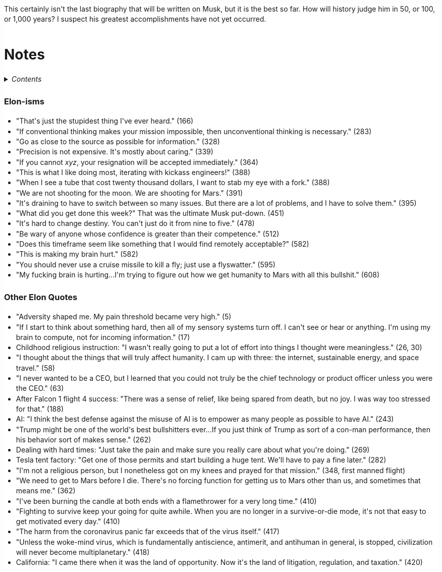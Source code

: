 This certainly isn't the last biography that will be written on Musk, but it is the best so far. How will history judge him in 50, or 100, or 1,000 years? I suspect his greatest accomplishments have not yet occurred. 


# Notes

<details><summary><i>Contents</i></summary></details>


### Elon-isms
- "That's just the stupidest thing I've ever heard." (166)
- "If conventional thinking makes your mission impossible, then unconventional thinking is necessary." (283)
- "Go as close to the source as possible for information." (328)
- "Precision is not expensive. It's mostly about caring." (339)
- "If you cannot *xyz*, your resignation will be accepted immediately." (364)
- "This is what I like doing most, iterating with kickass engineers!" (388)
- "When I see a tube that cost twenty thousand dollars, I want to stab my eye with a fork." (388)
- "We are not shooting for the moon. We are shooting for Mars." (391)
- "It's draining to have to switch between so many issues. But there are a lot of problems, and I have to solve them." (395)
- "What did you get done this week?" That was the ultimate Musk put-down. (451)
- "It's hard to change destiny. You can't just do it from nine to five." (478)
- "Be wary of anyone whose confidence is greater than their competence." (512)
- "Does this timeframe seem like something that I would find remotely acceptable?" (582)
- "This is making my brain hurt." (582)
- "You should never use a cruise missile to kill a fly; just use a flyswatter." (595)
- "My fucking brain is hurting...I'm trying to figure out how we get humanity to Mars with all this bullshit." (608)

### Other Elon Quotes
- "Adversity shaped me. My pain threshold became very high." (5)
- "If I start to think about something hard, then all of my sensory systems turn off. I can't see or hear or anything. I'm using my brain to compute, not for incoming information." (17)
- Childhood religious instruction: "I wasn't really going to put a lot of effort into things I thought were meaningless." (26, 30)
- "I thought about the things that will truly affect humanity. I cam up with three: the internet, sustainable energy, and space travel." (58)
- "I never wanted to be a CEO, but I learned that you could not truly be the chief technology or product officer unless you were the CEO." (63)
- After Falcon 1 flight 4 success: "There was a sense of relief, like being spared from death, but no joy. I was way too stressed for that." (188)
- AI: "I think the best defense against the misuse of AI is to empower as many people as possible to have AI." (243)
- "Trump might be one of the world's best bullshitters ever...If you just think of Trump as sort of a con-man performance, then his behavior sort of makes sense." (262)
- Dealing with hard times: "Just take the pain and make sure you really care about what you're doing." (269)
- Tesla tent factory: "Get one of those permits and start building a huge tent. We'll have to pay a fine later." (282)
- "I'm not a religious person, but I nonetheless got on my knees and prayed for that mission." (348, first manned flight)
- "We need to get to Mars before I die. There's no forcing function for getting us to Mars other than us, and sometimes that means me." (362)
- "I've been burning the candle at both ends with a flamethrower for a very long time." (410)
- "Fighting to survive keep your going for quite awhile. When you are no longer in a survive-or-die mode, it's not that easy to get motivated every day." (410)
- "The harm from the coronavirus panic far exceeds that of the virus itself." (417)
- "Unless the woke-mind virus, which is fundamentally antiscience, antimerit, and antihuman in general, is stopped, civilization will never become multiplanetary." (418)
- California: "I came there when it was the land of opportunity. Now it's the land of litigation, regulation, and taxation." (420)